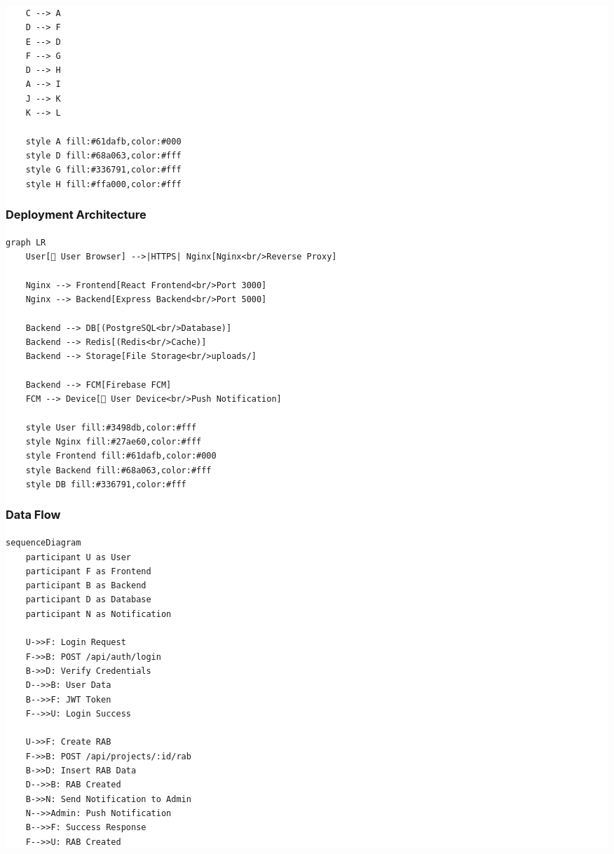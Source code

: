 ```mermaid
    C --> A
    D --> F
    E --> D
    F --> G
    D --> H
    A --> I
    J --> K
    K --> L
    
    style A fill:#61dafb,color:#000
    style D fill:#68a063,color:#fff
    style G fill:#336791,color:#fff
    style H fill:#ffa000,color:#fff
```

### Deployment Architecture

```mermaid
graph LR
    User[👤 User Browser] -->|HTTPS| Nginx[Nginx<br/>Reverse Proxy]
    
    Nginx --> Frontend[React Frontend<br/>Port 3000]
    Nginx --> Backend[Express Backend<br/>Port 5000]
    
    Backend --> DB[(PostgreSQL<br/>Database)]
    Backend --> Redis[(Redis<br/>Cache)]
    Backend --> Storage[File Storage<br/>uploads/]
    
    Backend --> FCM[Firebase FCM]
    FCM --> Device[📱 User Device<br/>Push Notification]
    
    style User fill:#3498db,color:#fff
    style Nginx fill:#27ae60,color:#fff
    style Frontend fill:#61dafb,color:#000
    style Backend fill:#68a063,color:#fff
    style DB fill:#336791,color:#fff
```

### Data Flow

```mermaid
sequenceDiagram
    participant U as User
    participant F as Frontend
    participant B as Backend
    participant D as Database
    participant N as Notification
    
    U->>F: Login Request
    F->>B: POST /api/auth/login
    B->>D: Verify Credentials
    D-->>B: User Data
    B-->>F: JWT Token
    F-->>U: Login Success
    
    U->>F: Create RAB
    F->>B: POST /api/projects/:id/rab
    B->>D: Insert RAB Data
    D-->>B: RAB Created
    B->>N: Send Notification to Admin
    N-->>Admin: Push Notification
    B-->>F: Success Response
    F-->>U: RAB Created
```
